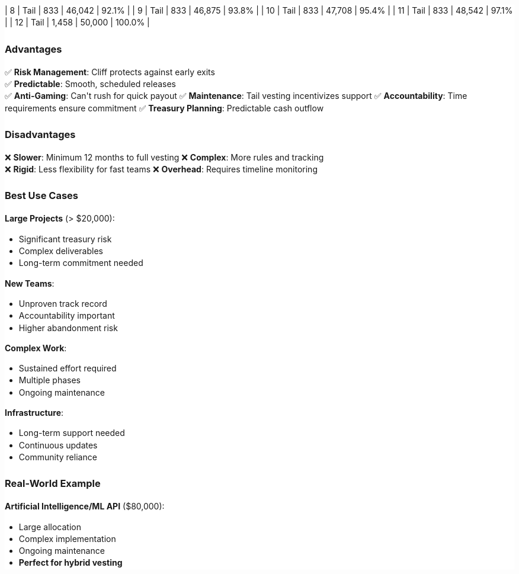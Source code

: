 | 8 | Tail | 833 | 46,042 | 92.1% |
| 9 | Tail | 833 | 46,875 | 93.8% |
| 10 | Tail | 833 | 47,708 | 95.4% |
| 11 | Tail | 833 | 48,542 | 97.1% |
| 12 | Tail | 1,458 | 50,000 | 100.0% |

### Advantages

✅ **Risk Management**: Cliff protects against early exits  
✅ **Predictable**: Smooth, scheduled releases  
✅ **Anti-Gaming**: Can't rush for quick payout
✅ **Maintenance**: Tail vesting incentivizes support
✅ **Accountability**: Time requirements ensure commitment
✅ **Treasury Planning**: Predictable cash outflow

### Disadvantages

❌ **Slower**: Minimum 12 months to full vesting
❌ **Complex**: More rules and tracking  
❌ **Rigid**: Less flexibility for fast teams
❌ **Overhead**: Requires timeline monitoring

### Best Use Cases

**Large Projects** (> $20,000):
- Significant treasury risk
- Complex deliverables
- Long-term commitment needed

**New Teams**:
- Unproven track record
- Accountability important
- Higher abandonment risk

**Complex Work**:
- Sustained effort required
- Multiple phases
- Ongoing maintenance

**Infrastructure**:
- Long-term support needed
- Continuous updates
- Community reliance

### Real-World Example

**Artificial Intelligence/ML API** ($80,000):
- Large allocation
- Complex implementation
- Ongoing maintenance
- **Perfect for hybrid vesting**
